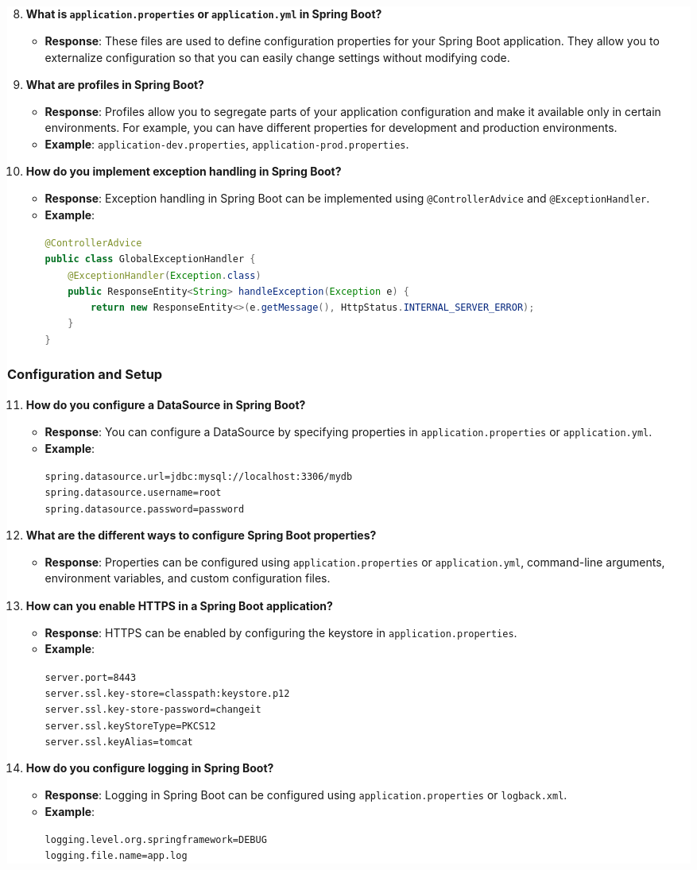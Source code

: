 8. **What is `application.properties` or `application.yml` in Spring Boot?**
   - **Response**: These files are used to define configuration properties for your Spring Boot application. They allow you to externalize configuration so that you can easily change settings without modifying code.

9. **What are profiles in Spring Boot?**
   - **Response**: Profiles allow you to segregate parts of your application configuration and make it available only in certain environments. For example, you can have different properties for development and production environments.
   - **Example**: `application-dev.properties`, `application-prod.properties`.

10. **How do you implement exception handling in Spring Boot?**
    - **Response**: Exception handling in Spring Boot can be implemented using `@ControllerAdvice` and `@ExceptionHandler`.
    - **Example**: 
      ```java
      @ControllerAdvice
      public class GlobalExceptionHandler {
          @ExceptionHandler(Exception.class)
          public ResponseEntity<String> handleException(Exception e) {
              return new ResponseEntity<>(e.getMessage(), HttpStatus.INTERNAL_SERVER_ERROR);
          }
      }
      ```

### Configuration and Setup

11. **How do you configure a DataSource in Spring Boot?**
    - **Response**: You can configure a DataSource by specifying properties in `application.properties` or `application.yml`.
    - **Example**:
      ```properties
      spring.datasource.url=jdbc:mysql://localhost:3306/mydb
      spring.datasource.username=root
      spring.datasource.password=password
      ```

12. **What are the different ways to configure Spring Boot properties?**
    - **Response**: Properties can be configured using `application.properties` or `application.yml`, command-line arguments, environment variables, and custom configuration files.

13. **How can you enable HTTPS in a Spring Boot application?**
    - **Response**: HTTPS can be enabled by configuring the keystore in `application.properties`.
    - **Example**:
      ```properties
      server.port=8443
      server.ssl.key-store=classpath:keystore.p12
      server.ssl.key-store-password=changeit
      server.ssl.keyStoreType=PKCS12
      server.ssl.keyAlias=tomcat
      ```

14. **How do you configure logging in Spring Boot?**
    - **Response**: Logging in Spring Boot can be configured using `application.properties` or `logback.xml`.
    - **Example**:
      ```properties
      logging.level.org.springframework=DEBUG
      logging.file.name=app.log
      ```
